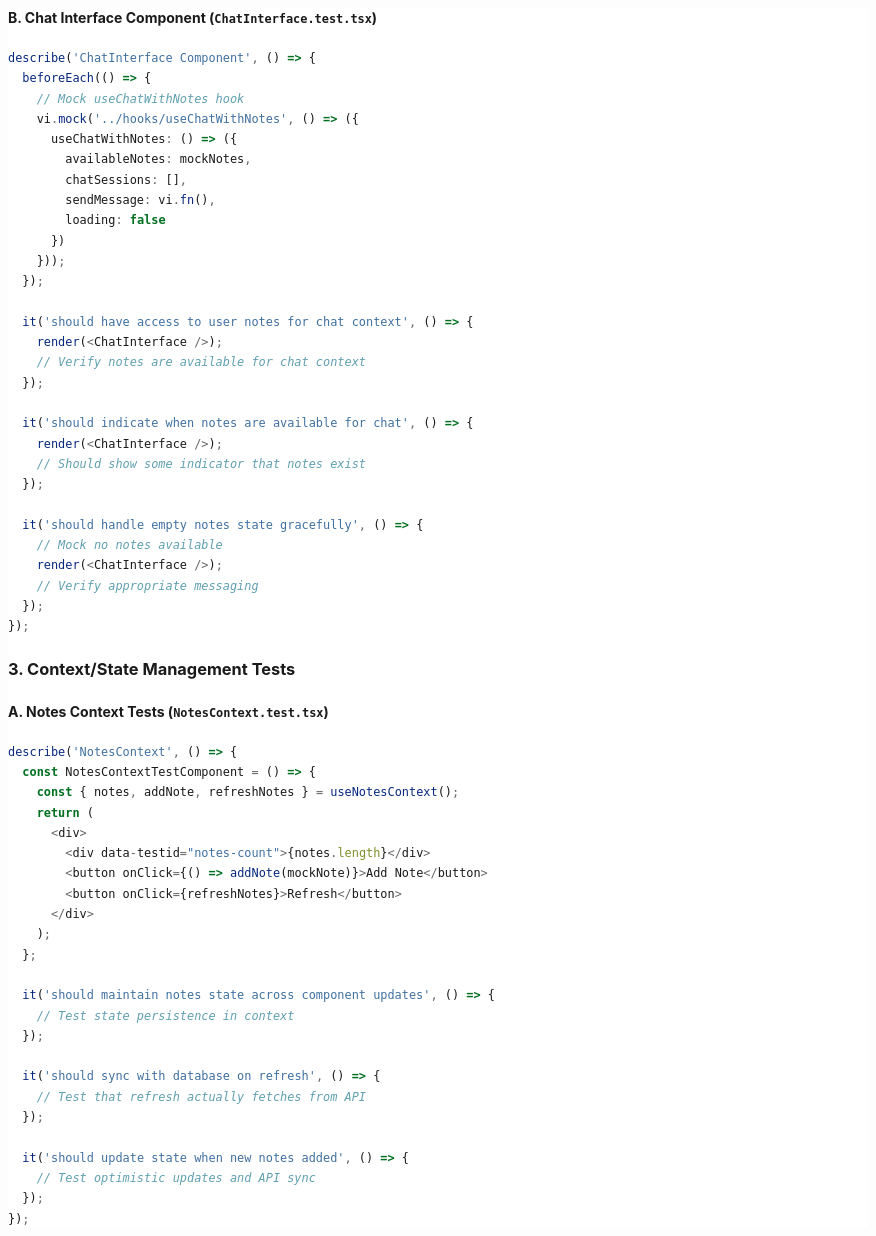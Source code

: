 #### B. Chat Interface Component (`ChatInterface.test.tsx`)
```typescript
describe('ChatInterface Component', () => {
  beforeEach(() => {
    // Mock useChatWithNotes hook
    vi.mock('../hooks/useChatWithNotes', () => ({
      useChatWithNotes: () => ({
        availableNotes: mockNotes,
        chatSessions: [],
        sendMessage: vi.fn(),
        loading: false
      })
    }));
  });

  it('should have access to user notes for chat context', () => {
    render(<ChatInterface />);
    // Verify notes are available for chat context
  });

  it('should indicate when notes are available for chat', () => {
    render(<ChatInterface />);
    // Should show some indicator that notes exist
  });

  it('should handle empty notes state gracefully', () => {
    // Mock no notes available
    render(<ChatInterface />);
    // Verify appropriate messaging
  });
});
```

### 3. Context/State Management Tests

#### A. Notes Context Tests (`NotesContext.test.tsx`)
```typescript
describe('NotesContext', () => {
  const NotesContextTestComponent = () => {
    const { notes, addNote, refreshNotes } = useNotesContext();
    return (
      <div>
        <div data-testid="notes-count">{notes.length}</div>
        <button onClick={() => addNote(mockNote)}>Add Note</button>
        <button onClick={refreshNotes}>Refresh</button>
      </div>
    );
  };

  it('should maintain notes state across component updates', () => {
    // Test state persistence in context
  });

  it('should sync with database on refresh', () => {
    // Test that refresh actually fetches from API
  });

  it('should update state when new notes added', () => {
    // Test optimistic updates and API sync
  });
});
```
